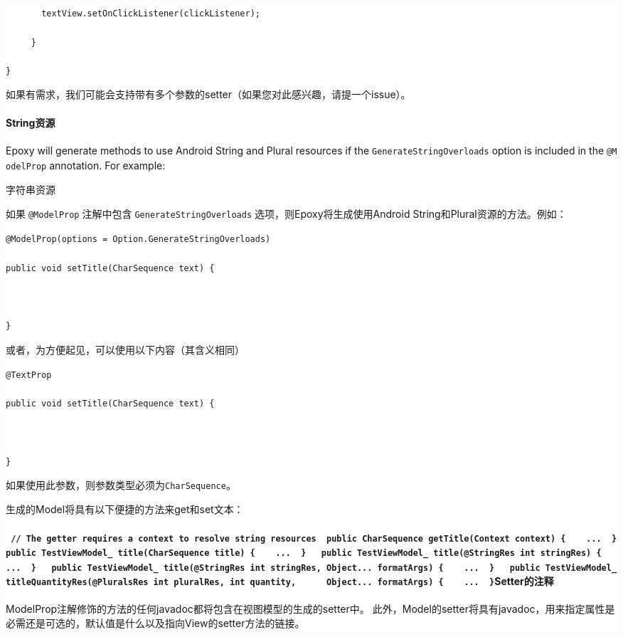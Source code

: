 ```
       textView.setOnClickListener(clickListener);

     }

}
```

如果有需求，我们可能会支持带有多个参数的setter（如果您对此感兴趣，请提一个issue）。

#### String资源

Epoxy will generate methods to use Android String and Plural resources if the `GenerateStringOverloads` option is included in the `@ModelProp` annotation. For example:





字符串资源

如果 `@ModelProp` 注解中包含 `GenerateStringOverloads` 选项，则Epoxy将生成使用Android String和Plural资源的方法。例如：

```
@ModelProp(options = Option.GenerateStringOverloads)

public void setTitle(CharSequence text) {



}
```

或者，为方便起见，可以使用以下内容（其含义相同）

```
@TextProp

public void setTitle(CharSequence text) {



}
```

如果使用此参数，则参数类型必须为`CharSequence`。

生成的Model将具有以下便捷的方法来get和set文本：

#### `  // The getter requires a context to resolve string resources  public CharSequence getTitle(Context context) {    ...  }   public TestViewModel_ title(CharSequence title) {    ...  }   public TestViewModel_ title(@StringRes int stringRes) {    ...  }   public TestViewModel_ title(@StringRes int stringRes, Object... formatArgs) {    ...  }   public TestViewModel_ titleQuantityRes(@PluralsRes int pluralRes, int quantity,      Object... formatArgs) {    ...  } `Setter的注释

ModelProp注解修饰的方法的任何javadoc都将包含在视图模型的生成的setter中。 此外，Model的setter将具有javadoc，用来指定属性是必需还是可选的，默认值是什么以及指向View的setter方法的链接。
